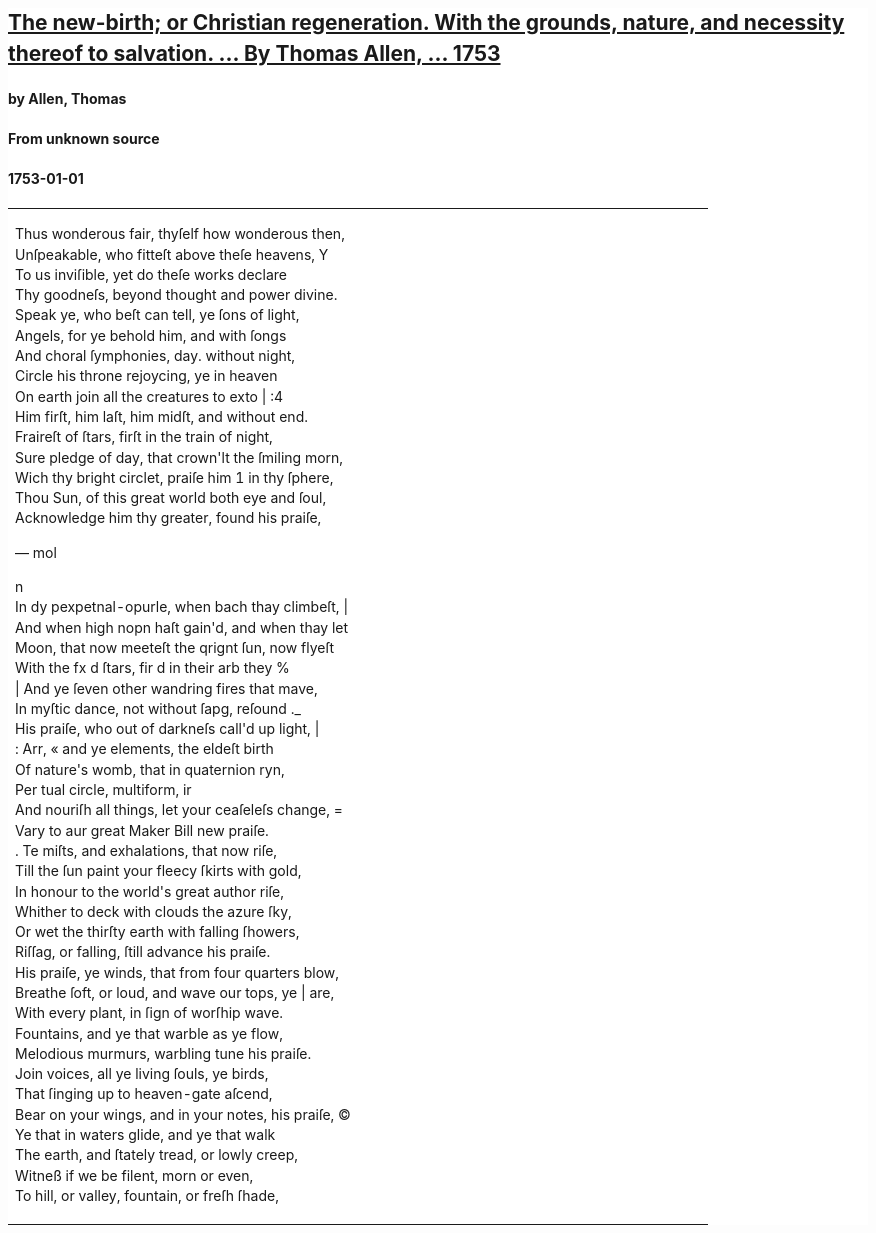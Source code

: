 
## [The new-birth; or Christian regeneration. With the grounds, nature, and necessity thereof to salvation. ... By Thomas Allen, ...  1753](https://archive.org/details/bim_eighteenth-century_the-new-birth-or-christ_allen-thomas_1753/page/n76/mode/1up?view=theater)

#### by Allen, Thomas

#### From unknown source

#### 1753-01-01

<table style="width: 100%;"><tr><td style="width: 50%">

  
Thus wonderous fair, thyſelf how wonderous then,  
Unſpeakable, who fitteſt above theſe heavens, Y  
To us inviſible, yet do theſe works declare  
Thy goodneſs, beyond thought and power divine.  
Speak ye, who beſt can tell, ye ſons of light,  
Angels, for ye behold him, and with ſongs  
And choral ſymphonies, day. without night,  
Circle his throne rejoycing, ye in heaven  
On earth join all the creatures to exto | :4  
Him firſt, him laſt, him midſt, and without end.  
Fraireſt of ſtars, firſt in the train of night,  
Sure pledge of day, that crown&#x27;lt the ſmiling morn,  
Wich thy bright circlet, praiſe him 1 in thy ſphere,  
Thou Sun, of this great world both eye and ſoul,  
Acknowledge him thy greater, found his praiſe,  
  
— mol  
  
n  
In dy pexpetnal-opurle, when bach thay climbeſt, |  
And when high nopn haſt gain&#x27;d, and when thay let  
Moon, that now meeteſt the qrignt ſun, now flyeſt  
With the fx d ſtars, fir d in their arb they %  
| And ye ſeven other wandring fires that mave,  
In myſtic dance, not without ſapg, reſound ._  
His praiſe, who out of darkneſs call&#x27;d up light, |  
: Arr, « and ye elements, the eldeſt birth  
Of nature&#x27;s womb, that in quaternion ryn,  
Per tual circle, multiform, ir  
And nouriſh all things, let your ceaſeleſs change, =  
Vary to aur great Maker Bill new praiſe.  
. Te miſts, and exhalations, that now riſe,  
Till the ſun paint your fleecy ſkirts with gold,  
In honour to the world&#x27;s great author riſe,  
Whither to deck with clouds the azure ſky,  
Or wet the thirſty earth with falling ſhowers,  
Riſſag, or falling, ſtill advance his praiſe.  
His praiſe, ye winds, that from four quarters blow,  
Breathe ſoft, or loud, and wave our tops, ye | are,  
With every plant, in ſign of worſhip wave.  
Fountains, and ye that warble as ye flow,  
Melodious murmurs, warbling tune his praiſe.  
Join voices, all ye living ſouls, ye birds,  
That ſinging up to heaven-gate aſcend,  
Bear on your wings, and in your notes, his praiſe, ©  
Ye that in waters glide, and ye that walk  
The earth, and ſtately tread, or lowly creep,  
Witneß if we be filent, morn or even,  
To hill, or valley, fountain, or freſh ſhade,  